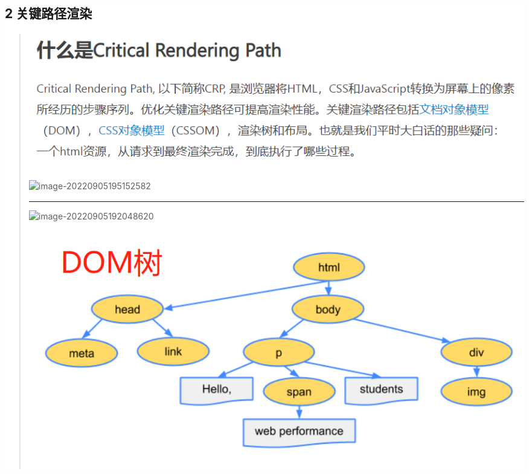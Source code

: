 ## 2 关键路径渲染 

> ![image-20220905190236144](面试题.assets/image-20220905190236144.png)
>
> ![image-20220905195152582](../image-20220905195152582.png)
>
> ***
>
> 
>
> ![image-20220905192048620](../image-20220905192048620.png)
>
> ![image-20220905192135425](面试题.assets/image-20220905192135425.png)
>
